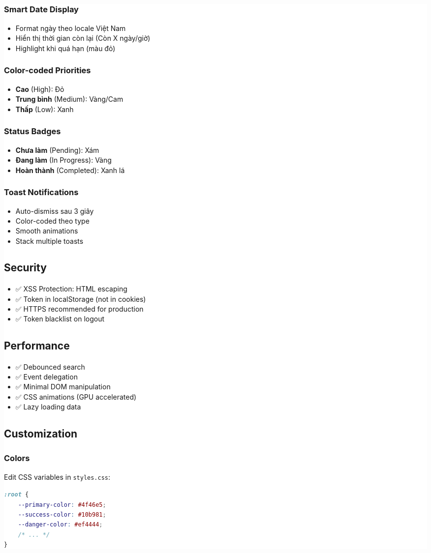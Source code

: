 ### Smart Date Display
- Format ngày theo locale Việt Nam
- Hiển thị thời gian còn lại (Còn X ngày/giờ)
- Highlight khi quá hạn (màu đỏ)

### Color-coded Priorities
- **Cao** (High): Đỏ
- **Trung bình** (Medium): Vàng/Cam
- **Thấp** (Low): Xanh

### Status Badges
- **Chưa làm** (Pending): Xám
- **Đang làm** (In Progress): Vàng
- **Hoàn thành** (Completed): Xanh lá

### Toast Notifications
- Auto-dismiss sau 3 giây
- Color-coded theo type
- Smooth animations
- Stack multiple toasts

## Security

- ✅ XSS Protection: HTML escaping
- ✅ Token in localStorage (not in cookies)
- ✅ HTTPS recommended for production
- ✅ Token blacklist on logout

## Performance

- ✅ Debounced search
- ✅ Event delegation
- ✅ Minimal DOM manipulation
- ✅ CSS animations (GPU accelerated)
- ✅ Lazy loading data

## Customization

### Colors
Edit CSS variables in `styles.css`:
```css
:root {
    --primary-color: #4f46e5;
    --success-color: #10b981;
    --danger-color: #ef4444;
    /* ... */
}
```
